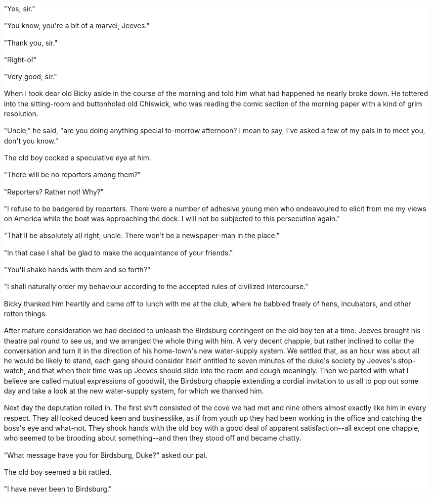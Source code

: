 "Yes, sir."

"You know, you're a bit of a marvel, Jeeves."

"Thank you, sir."

"Right-o!"

"Very good, sir."

When I took dear old Bicky aside in the course of the morning and told him what had happened he nearly broke down. He tottered into the sitting-room and buttonholed old Chiswick, who was reading the comic section of the morning paper with a kind of grim resolution.

"Uncle," he said, "are you doing anything special to-morrow afternoon? I mean to say, I've asked a few of my pals in to meet you, don't you know."

The old boy cocked a speculative eye at him.

"There will be no reporters among them?"

"Reporters? Rather not! Why?"

"I refuse to be badgered by reporters. There were a number of adhesive young men who endeavoured to elicit from me my views on America while the boat was approaching the dock. I will not be subjected to this persecution again."

"That'll be absolutely all right, uncle. There won't be a newspaper-man in the place."

"In that case I shall be glad to make the acquaintance of your friends."

"You'll shake hands with them and so forth?"

"I shall naturally order my behaviour according to the accepted rules of civilized intercourse."

Bicky thanked him heartily and came off to lunch with me at the club, where he babbled freely of hens, incubators, and other rotten things.

After mature consideration we had decided to unleash the Birdsburg contingent on the old boy ten at a time. Jeeves brought his theatre pal round to see us, and we arranged the whole thing with him. A very decent chappie, but rather inclined to collar the conversation and turn it in the direction of his home-town's new water-supply system. We settled that, as an hour was about all he would be likely to stand, each gang should consider itself entitled to seven minutes of the duke's society by Jeeves's stop-watch, and that when their time was up Jeeves should slide into the room and cough meaningly. Then we parted with what I believe are called mutual expressions of goodwill, the Birdsburg chappie extending a cordial invitation to us all to pop out some day and take a look at the new water-supply system, for which we thanked him.

Next day the deputation rolled in. The first shift consisted of the cove we had met and nine others almost exactly like him in every respect. They all looked deuced keen and businesslike, as if from youth up they had been working in the office and catching the boss's eye and what-not. They shook hands with the old boy with a good deal of apparent satisfaction--all except one chappie, who seemed to be brooding about something--and then they stood off and became chatty.

"What message have you for Birdsburg, Duke?" asked our pal.

The old boy seemed a bit rattled.

"I have never been to Birdsburg."
